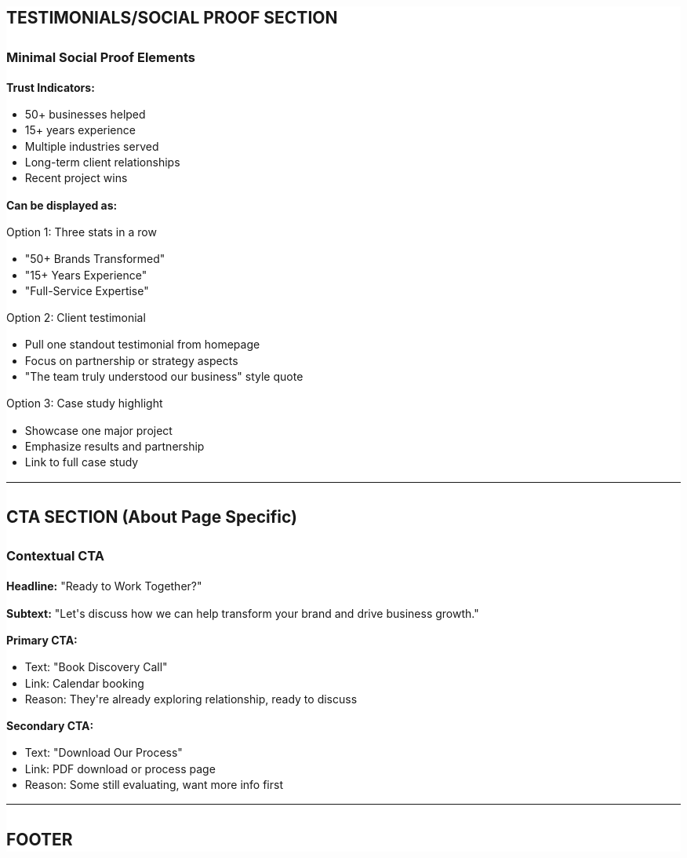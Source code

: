
## TESTIMONIALS/SOCIAL PROOF SECTION

### Minimal Social Proof Elements

**Trust Indicators:**
- 50+ businesses helped
- 15+ years experience
- Multiple industries served
- Long-term client relationships
- Recent project wins

**Can be displayed as:**

Option 1: Three stats in a row
- "50+ Brands Transformed"
- "15+ Years Experience"
- "Full-Service Expertise"

Option 2: Client testimonial
- Pull one standout testimonial from homepage
- Focus on partnership or strategy aspects
- "The team truly understood our business" style quote

Option 3: Case study highlight
- Showcase one major project
- Emphasize results and partnership
- Link to full case study

---

## CTA SECTION (About Page Specific)

### Contextual CTA

**Headline:**
"Ready to Work Together?"

**Subtext:**
"Let's discuss how we can help transform your brand and drive business growth."

**Primary CTA:**
- Text: "Book Discovery Call"
- Link: Calendar booking
- Reason: They're already exploring relationship, ready to discuss

**Secondary CTA:**
- Text: "Download Our Process"
- Link: PDF download or process page
- Reason: Some still evaluating, want more info first

---

## FOOTER
